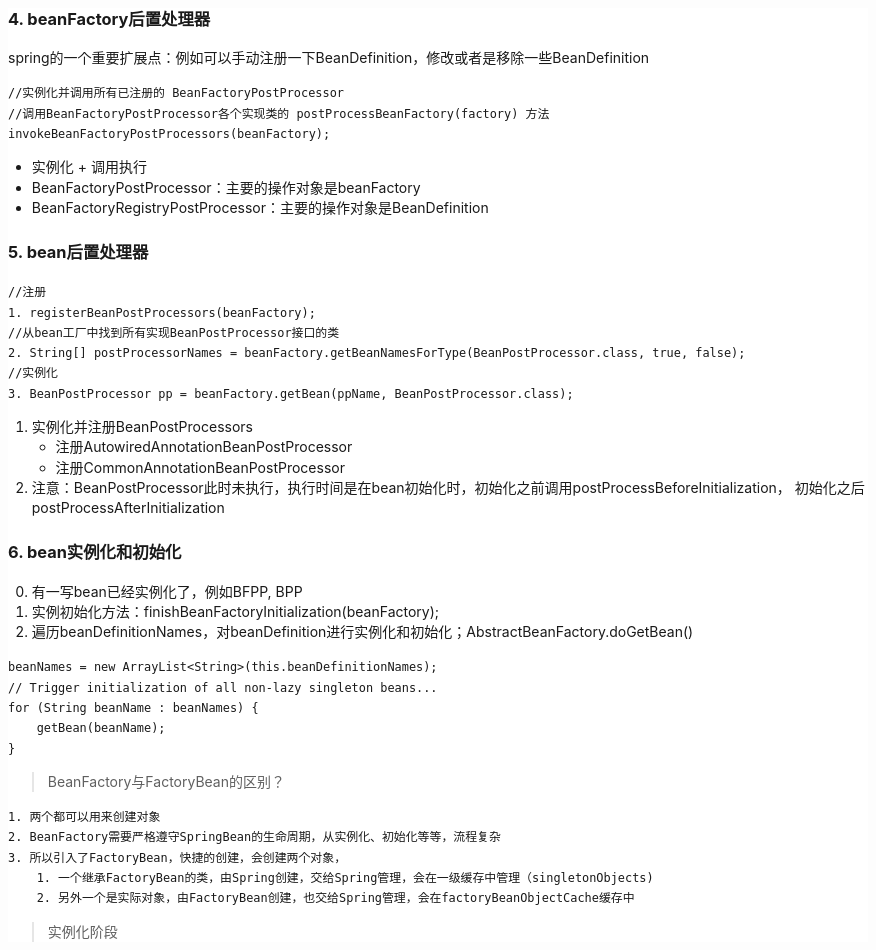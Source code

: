 ### 4. beanFactory后置处理器
spring的一个重要扩展点：例如可以手动注册一下BeanDefinition，修改或者是移除一些BeanDefinition
```
//实例化并调用所有已注册的 BeanFactoryPostProcessor
//调用BeanFactoryPostProcessor各个实现类的 postProcessBeanFactory(factory) 方法
invokeBeanFactoryPostProcessors(beanFactory);
```
* 实例化 + 调用执行
* BeanFactoryPostProcessor：主要的操作对象是beanFactory
* BeanFactoryRegistryPostProcessor：主要的操作对象是BeanDefinition




### 5. bean后置处理器
```
//注册
1. registerBeanPostProcessors(beanFactory);
//从bean工厂中找到所有实现BeanPostProcessor接口的类
2. String[] postProcessorNames = beanFactory.getBeanNamesForType(BeanPostProcessor.class, true, false);
//实例化
3. BeanPostProcessor pp = beanFactory.getBean(ppName, BeanPostProcessor.class);
```
1. 实例化并注册BeanPostProcessors
    * 注册AutowiredAnnotationBeanPostProcessor
    * 注册CommonAnnotationBeanPostProcessor
2. 注意：BeanPostProcessor此时未执行，执行时间是在bean初始化时，初始化之前调用postProcessBeforeInitialization，
    初始化之后postProcessAfterInitialization
         
    

### 6. bean实例化和初始化
0. 有一写bean已经实例化了，例如BFPP, BPP
1. 实例初始化方法：finishBeanFactoryInitialization(beanFactory);
2. 遍历beanDefinitionNames，对beanDefinition进行实例化和初始化；AbstractBeanFactory.doGetBean()
```
beanNames = new ArrayList<String>(this.beanDefinitionNames);
// Trigger initialization of all non-lazy singleton beans...
for (String beanName : beanNames) {
    getBean(beanName);
}
```
> BeanFactory与FactoryBean的区别？
```
1. 两个都可以用来创建对象
2. BeanFactory需要严格遵守SpringBean的生命周期，从实例化、初始化等等，流程复杂
3. 所以引入了FactoryBean，快捷的创建，会创建两个对象，
    1. 一个继承FactoryBean的类，由Spring创建，交给Spring管理，会在一级缓存中管理（singletonObjects)
    2. 另外一个是实际对象，由FactoryBean创建，也交给Spring管理，会在factoryBeanObjectCache缓存中
```


> 实例化阶段
